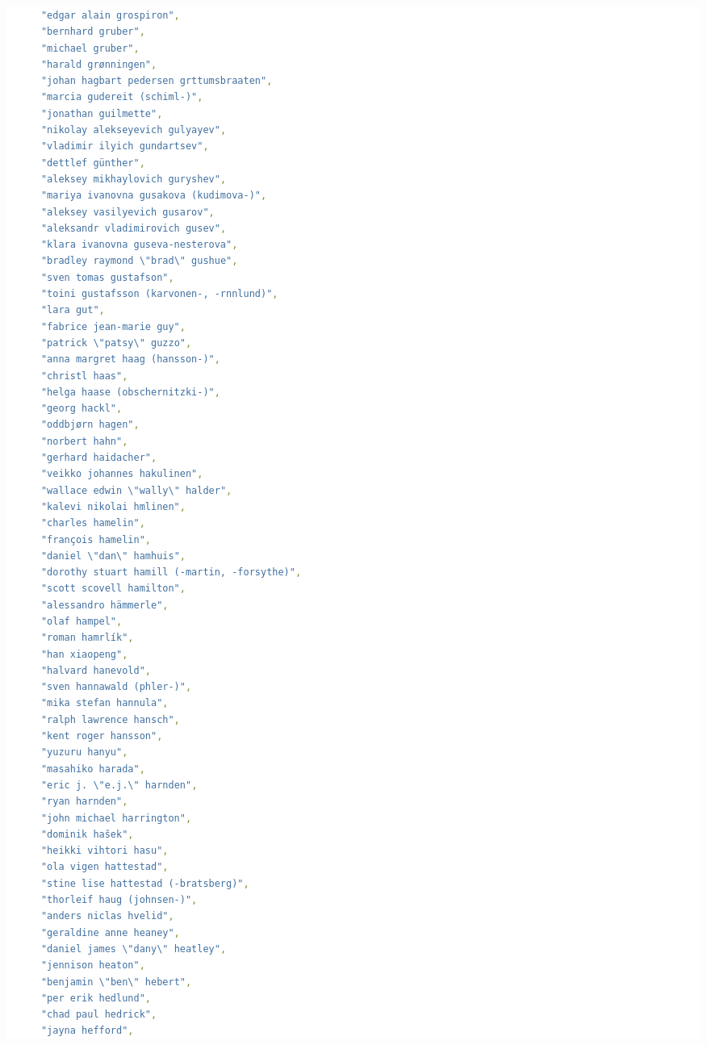 ```yaml
      "edgar alain grospiron",
      "bernhard gruber",
      "michael gruber",
      "harald grønningen",
      "johan hagbart pedersen grttumsbraaten",
      "marcia gudereit (schiml-)",
      "jonathan guilmette",
      "nikolay alekseyevich gulyayev",
      "vladimir ilyich gundartsev",
      "dettlef günther",
      "aleksey mikhaylovich guryshev",
      "mariya ivanovna gusakova (kudimova-)",
      "aleksey vasilyevich gusarov",
      "aleksandr vladimirovich gusev",
      "klara ivanovna guseva-nesterova",
      "bradley raymond \"brad\" gushue",
      "sven tomas gustafson",
      "toini gustafsson (karvonen-, -rnnlund)",
      "lara gut",
      "fabrice jean-marie guy",
      "patrick \"patsy\" guzzo",
      "anna margret haag (hansson-)",
      "christl haas",
      "helga haase (obschernitzki-)",
      "georg hackl",
      "oddbjørn hagen",
      "norbert hahn",
      "gerhard haidacher",
      "veikko johannes hakulinen",
      "wallace edwin \"wally\" halder",
      "kalevi nikolai hmlinen",
      "charles hamelin",
      "françois hamelin",
      "daniel \"dan\" hamhuis",
      "dorothy stuart hamill (-martin, -forsythe)",
      "scott scovell hamilton",
      "alessandro hämmerle",
      "olaf hampel",
      "roman hamrlík",
      "han xiaopeng",
      "halvard hanevold",
      "sven hannawald (phler-)",
      "mika stefan hannula",
      "ralph lawrence hansch",
      "kent roger hansson",
      "yuzuru hanyu",
      "masahiko harada",
      "eric j. \"e.j.\" harnden",
      "ryan harnden",
      "john michael harrington",
      "dominik hašek",
      "heikki vihtori hasu",
      "ola vigen hattestad",
      "stine lise hattestad (-bratsberg)",
      "thorleif haug (johnsen-)",
      "anders niclas hvelid",
      "geraldine anne heaney",
      "daniel james \"dany\" heatley",
      "jennison heaton",
      "benjamin \"ben\" hebert",
      "per erik hedlund",
      "chad paul hedrick",
      "jayna hefford",
```